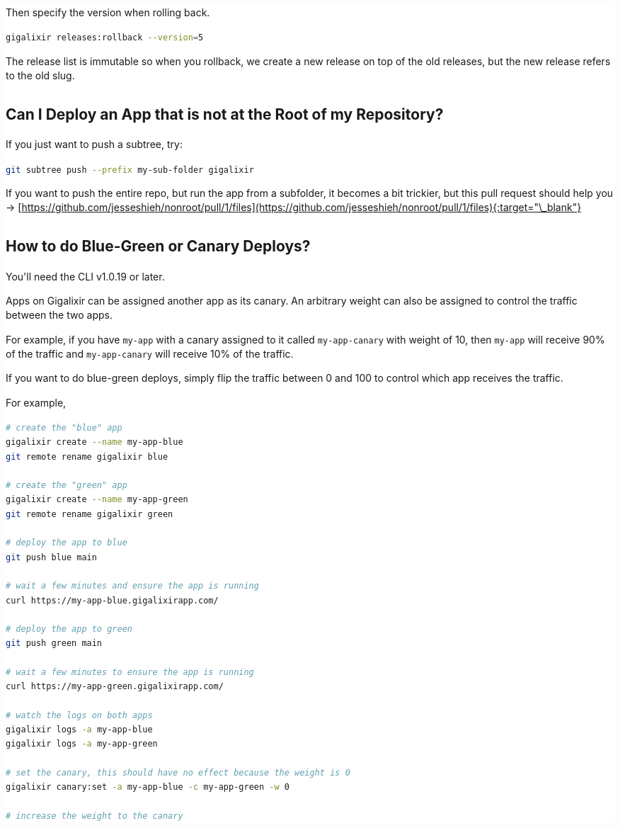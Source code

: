 Then specify the version when rolling back.

``` bash
gigalixir releases:rollback --version=5
```

The release list is immutable so when you rollback, we create a new release on top of the old releases, but the new release refers to the old slug.

## Can I Deploy an App that is not at the Root of my Repository?

If you just want to push a subtree, try:

``` bash
git subtree push --prefix my-sub-folder gigalixir
```

If you want to push the entire repo, but run the app from a subfolder,
it becomes a bit trickier, but this pull request should help you ->
[https://github.com/jesseshieh/nonroot/pull/1/files](https://github.com/jesseshieh/nonroot/pull/1/files){:target="\_blank"}

## How to do Blue-Green or Canary Deploys?

You'll need the CLI v1.0.19 or later.

Apps on Gigalixir can be assigned another app as its canary. An arbitrary weight can also be assigned to control the traffic between the two apps. 

For example, if you have `my-app` with a canary assigned to it called `my-app-canary` with weight of 10, then `my-app` will receive 90% of the traffic and `my-app-canary` will receive 10% of the traffic. 

If you want to do blue-green deploys, simply flip the traffic between 0 and 100 to control which app receives the traffic. 

For example,

``` bash
# create the "blue" app
gigalixir create --name my-app-blue
git remote rename gigalixir blue

# create the "green" app
gigalixir create --name my-app-green
git remote rename gigalixir green

# deploy the app to blue
git push blue main

# wait a few minutes and ensure the app is running
curl https://my-app-blue.gigalixirapp.com/

# deploy the app to green
git push green main

# wait a few minutes to ensure the app is running
curl https://my-app-green.gigalixirapp.com/

# watch the logs on both apps
gigalixir logs -a my-app-blue
gigalixir logs -a my-app-green

# set the canary, this should have no effect because the weight is 0
gigalixir canary:set -a my-app-blue -c my-app-green -w 0

# increase the weight to the canary
```